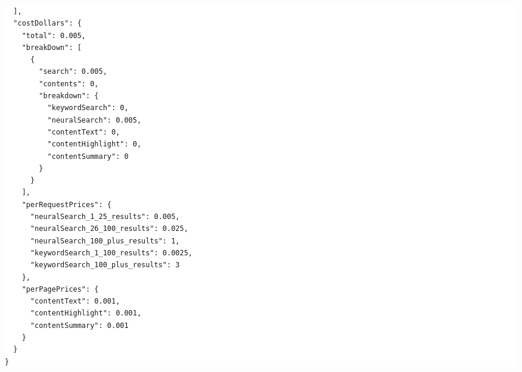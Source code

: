 ```
  ],
  "costDollars": {
    "total": 0.005,
    "breakDown": [
      {
        "search": 0.005,
        "contents": 0,
        "breakdown": {
          "keywordSearch": 0,
          "neuralSearch": 0.005,
          "contentText": 0,
          "contentHighlight": 0,
          "contentSummary": 0
        }
      }
    ],
    "perRequestPrices": {
      "neuralSearch_1_25_results": 0.005,
      "neuralSearch_26_100_results": 0.025,
      "neuralSearch_100_plus_results": 1,
      "keywordSearch_1_100_results": 0.0025,
      "keywordSearch_100_plus_results": 3
    },
    "perPagePrices": {
      "contentText": 0.001,
      "contentHighlight": 0.001,
      "contentSummary": 0.001
    }
  }
}
```
